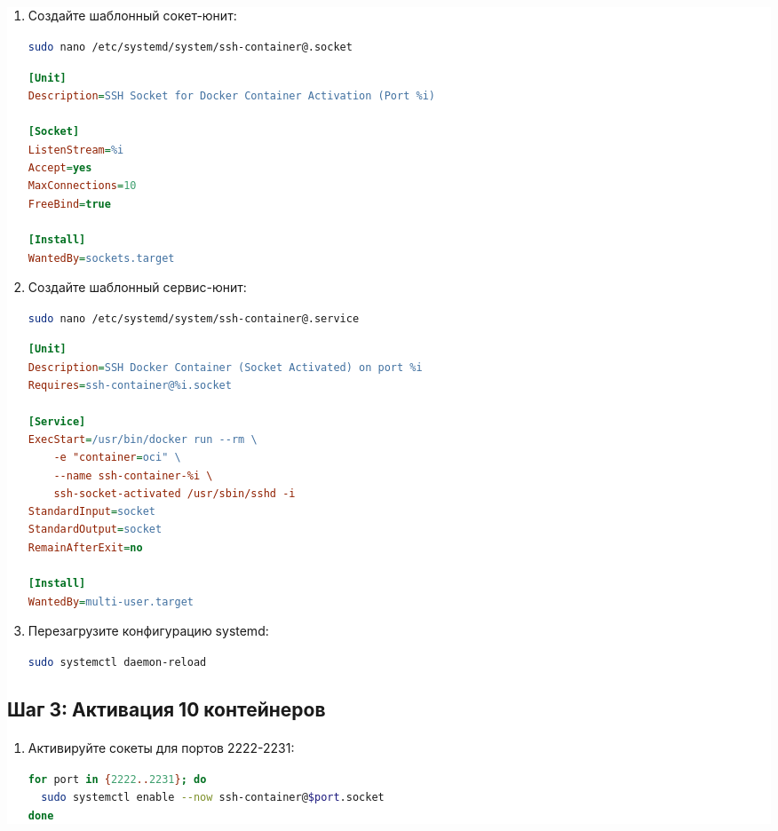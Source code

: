 1. Создайте шаблонный сокет-юнит:
   ```bash
   sudo nano /etc/systemd/system/ssh-container@.socket
   ```

   ```ini
   [Unit]
   Description=SSH Socket for Docker Container Activation (Port %i)
   
   [Socket]
   ListenStream=%i
   Accept=yes
   MaxConnections=10
   FreeBind=true
   
   [Install]
   WantedBy=sockets.target
   ```

2. Создайте шаблонный сервис-юнит:
   ```bash
   sudo nano /etc/systemd/system/ssh-container@.service
   ```

   ```ini
   [Unit]
   Description=SSH Docker Container (Socket Activated) on port %i
   Requires=ssh-container@%i.socket
   
   [Service]
   ExecStart=/usr/bin/docker run --rm \
       -e "container=oci" \
       --name ssh-container-%i \
       ssh-socket-activated /usr/sbin/sshd -i
   StandardInput=socket
   StandardOutput=socket
   RemainAfterExit=no
   
   [Install]
   WantedBy=multi-user.target
   ```

3. Перезагрузите конфигурацию systemd:
   ```bash
   sudo systemctl daemon-reload
   ```

## Шаг 3: Активация 10 контейнеров

1. Активируйте сокеты для портов 2222-2231:
   ```bash
   for port in {2222..2231}; do
     sudo systemctl enable --now ssh-container@$port.socket
   done
   ```
